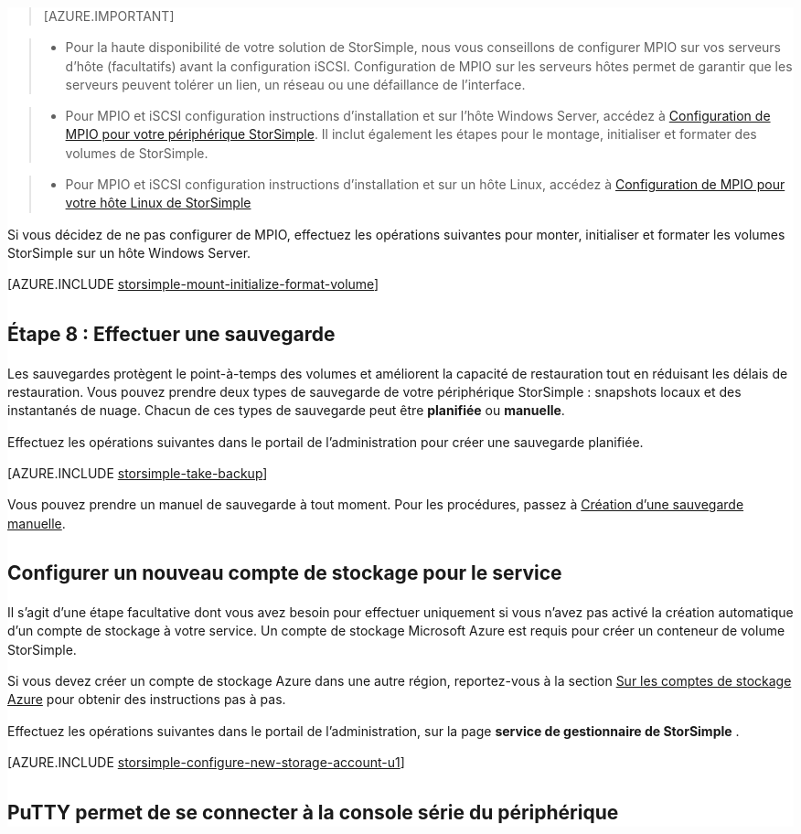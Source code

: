 > [AZURE.IMPORTANT]

> - Pour la haute disponibilité de votre solution de StorSimple, nous vous conseillons de configurer MPIO sur vos serveurs d’hôte (facultatifs) avant la configuration iSCSI. Configuration de MPIO sur les serveurs hôtes permet de garantir que les serveurs peuvent tolérer un lien, un réseau ou une défaillance de l’interface.

> - Pour MPIO et iSCSI configuration instructions d’installation et sur l’hôte Windows Server, accédez à [Configuration de MPIO pour votre périphérique StorSimple](storsimple-configure-mpio-windows-server.md). Il inclut également les étapes pour le montage, initialiser et formater des volumes de StorSimple.

> - Pour MPIO et iSCSI configuration instructions d’installation et sur un hôte Linux, accédez à [Configuration de MPIO pour votre hôte Linux de StorSimple](storsimple-configure-mpio-on-linux.md)

Si vous décidez de ne pas configurer de MPIO, effectuez les opérations suivantes pour monter, initialiser et formater les volumes StorSimple sur un hôte Windows Server.

[AZURE.INCLUDE [storsimple-mount-initialize-format-volume](../../includes/storsimple-mount-initialize-format-volume.md)]

## <a name="step-8-take-a-backup"></a>Étape 8 : Effectuer une sauvegarde

Les sauvegardes protègent le point-à-temps des volumes et améliorent la capacité de restauration tout en réduisant les délais de restauration. Vous pouvez prendre deux types de sauvegarde de votre périphérique StorSimple : snapshots locaux et des instantanés de nuage. Chacun de ces types de sauvegarde peut être **planifiée** ou **manuelle**. 

Effectuez les opérations suivantes dans le portail de l’administration pour créer une sauvegarde planifiée.

[AZURE.INCLUDE [storsimple-take-backup](../../includes/storsimple-take-backup.md)]

Vous pouvez prendre un manuel de sauvegarde à tout moment. Pour les procédures, passez à [Création d’une sauvegarde manuelle](#create-a-manual-backup). 

## <a name="configure-a-new-storage-account-for-the-service"></a>Configurer un nouveau compte de stockage pour le service

Il s’agit d’une étape facultative dont vous avez besoin pour effectuer uniquement si vous n’avez pas activé la création automatique d’un compte de stockage à votre service. Un compte de stockage Microsoft Azure est requis pour créer un conteneur de volume StorSimple.

Si vous devez créer un compte de stockage Azure dans une autre région, reportez-vous à la section [Sur les comptes de stockage Azure](../storage/storage-create-storage-account.md) pour obtenir des instructions pas à pas.

Effectuez les opérations suivantes dans le portail de l’administration, sur la page **service de gestionnaire de StorSimple** .

[AZURE.INCLUDE [storsimple-configure-new-storage-account-u1](../../includes/storsimple-configure-new-storage-account-u1.md)]


## <a name="use-putty-to-connect-to-the-device-serial-console"></a>PuTTY permet de se connecter à la console série du périphérique
